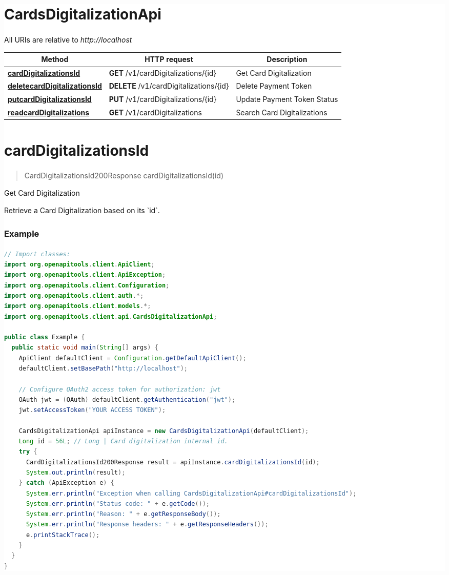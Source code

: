 # CardsDigitalizationApi

All URIs are relative to *http://localhost*

| Method | HTTP request | Description |
|------------- | ------------- | -------------|
| [**cardDigitalizationsId**](CardsDigitalizationApi.md#cardDigitalizationsId) | **GET** /v1/cardDigitalizations/{id} | Get Card Digitalization |
| [**deletecardDigitalizationsId**](CardsDigitalizationApi.md#deletecardDigitalizationsId) | **DELETE** /v1/cardDigitalizations/{id} | Delete Payment Token |
| [**putcardDigitalizationsId**](CardsDigitalizationApi.md#putcardDigitalizationsId) | **PUT** /v1/cardDigitalizations/{id} | Update Payment Token Status |
| [**readcardDigitalizations**](CardsDigitalizationApi.md#readcardDigitalizations) | **GET** /v1/cardDigitalizations | Search Card Digitalizations |


<a id="cardDigitalizationsId"></a>
# **cardDigitalizationsId**
> CardDigitalizationsId200Response cardDigitalizationsId(id)

Get Card Digitalization

Retrieve a Card Digitalization based on its &#x60;id&#x60;.

### Example
```java
// Import classes:
import org.openapitools.client.ApiClient;
import org.openapitools.client.ApiException;
import org.openapitools.client.Configuration;
import org.openapitools.client.auth.*;
import org.openapitools.client.models.*;
import org.openapitools.client.api.CardsDigitalizationApi;

public class Example {
  public static void main(String[] args) {
    ApiClient defaultClient = Configuration.getDefaultApiClient();
    defaultClient.setBasePath("http://localhost");
    
    // Configure OAuth2 access token for authorization: jwt
    OAuth jwt = (OAuth) defaultClient.getAuthentication("jwt");
    jwt.setAccessToken("YOUR ACCESS TOKEN");

    CardsDigitalizationApi apiInstance = new CardsDigitalizationApi(defaultClient);
    Long id = 56L; // Long | Card digitalization internal id.
    try {
      CardDigitalizationsId200Response result = apiInstance.cardDigitalizationsId(id);
      System.out.println(result);
    } catch (ApiException e) {
      System.err.println("Exception when calling CardsDigitalizationApi#cardDigitalizationsId");
      System.err.println("Status code: " + e.getCode());
      System.err.println("Reason: " + e.getResponseBody());
      System.err.println("Response headers: " + e.getResponseHeaders());
      e.printStackTrace();
    }
  }
}
```
